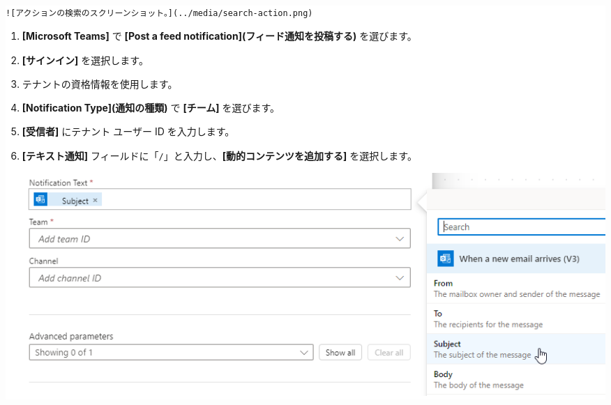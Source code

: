     ![アクションの検索のスクリーンショット。](../media/search-action.png)

1. **[Microsoft Teams]** で **[Post a feed notification]\(フィード通知を投稿する\)** を選びます。

1. **[サインイン]** を選択します。

1. テナントの資格情報を使用します。

1. **[Notification Type]\(通知の種類\)** で **[チーム]** を選びます。

1. **[受信者]** にテナント ユーザー ID を入力します。

1. **[テキスト通知]** フィールドに「`/`」と入力し、**[動的コンテンツを追加する]** を選択します。

    ![動的なコンテンツのスクリーンショット。](../media/flow-dynamic-content.png)
